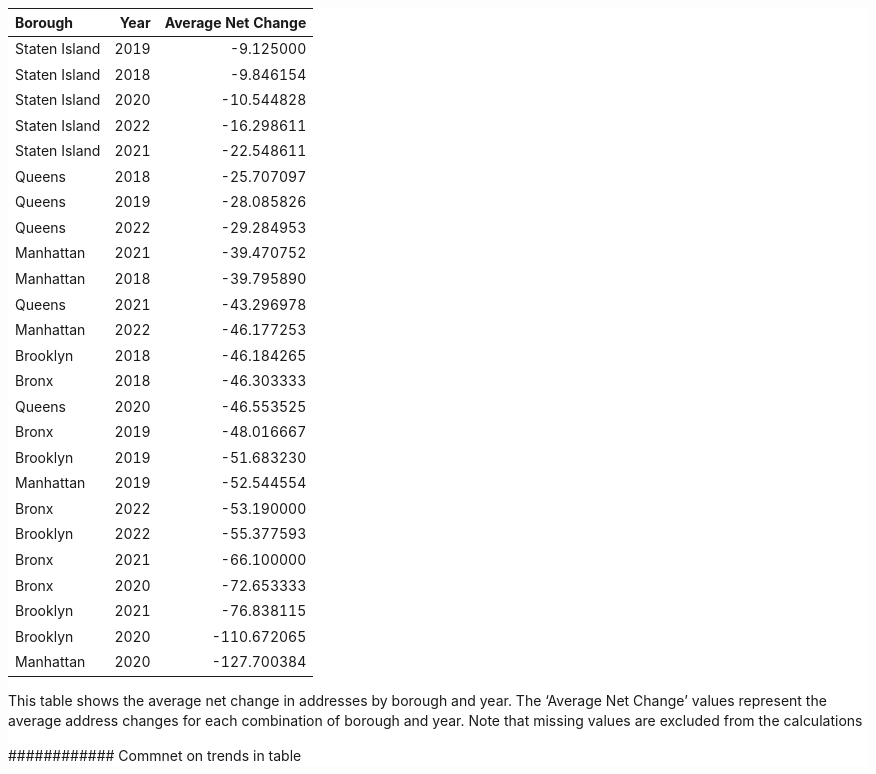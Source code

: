 | Borough       | Year | Average Net Change |
|:--------------|-----:|-------------------:|
| Staten Island | 2019 |          -9.125000 |
| Staten Island | 2018 |          -9.846154 |
| Staten Island | 2020 |         -10.544828 |
| Staten Island | 2022 |         -16.298611 |
| Staten Island | 2021 |         -22.548611 |
| Queens        | 2018 |         -25.707097 |
| Queens        | 2019 |         -28.085826 |
| Queens        | 2022 |         -29.284953 |
| Manhattan     | 2021 |         -39.470752 |
| Manhattan     | 2018 |         -39.795890 |
| Queens        | 2021 |         -43.296978 |
| Manhattan     | 2022 |         -46.177253 |
| Brooklyn      | 2018 |         -46.184265 |
| Bronx         | 2018 |         -46.303333 |
| Queens        | 2020 |         -46.553525 |
| Bronx         | 2019 |         -48.016667 |
| Brooklyn      | 2019 |         -51.683230 |
| Manhattan     | 2019 |         -52.544554 |
| Bronx         | 2022 |         -53.190000 |
| Brooklyn      | 2022 |         -55.377593 |
| Bronx         | 2021 |         -66.100000 |
| Bronx         | 2020 |         -72.653333 |
| Brooklyn      | 2021 |         -76.838115 |
| Brooklyn      | 2020 |        -110.672065 |
| Manhattan     | 2020 |        -127.700384 |

This table shows the average net change in addresses by borough and
year. The ‘Average Net Change’ values represent the average address
changes for each combination of borough and year. Note that missing
values are excluded from the calculations

############ Commnet on trends in table
